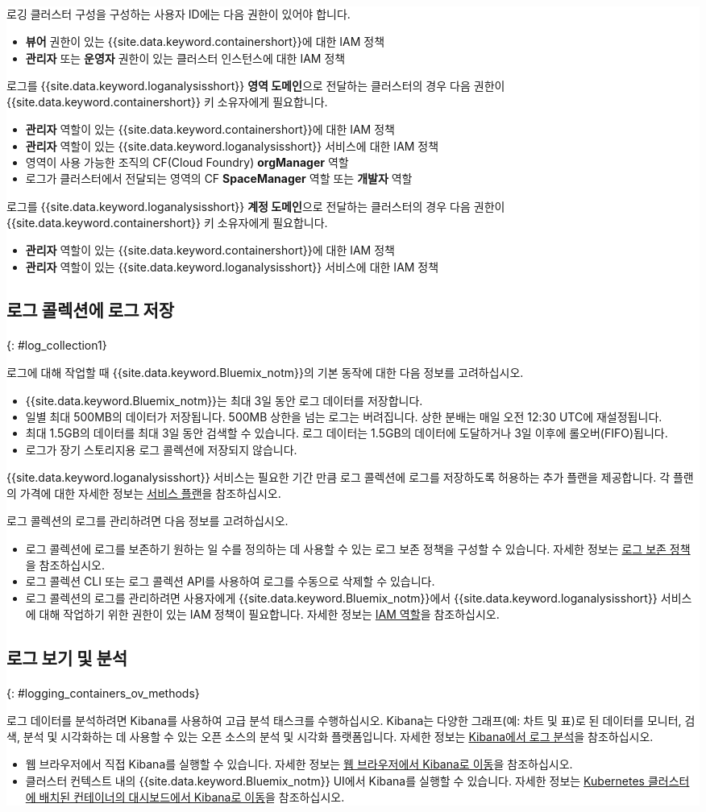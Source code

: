 로깅 클러스터 구성을 구성하는 사용자 ID에는 다음 권한이 있어야 합니다.

* **뷰어** 권한이 있는 {{site.data.keyword.containershort}}에 대한 IAM 정책
* **관리자** 또는 **운영자** 권한이 있는 클러스터 인스턴스에 대한 IAM 정책

로그를 {{site.data.keyword.loganalysisshort}} **영역 도메인**으로 전달하는 클러스터의 경우 다음 권한이 {{site.data.keyword.containershort}} 키 소유자에게 필요합니다.

* **관리자** 역할이 있는 {{site.data.keyword.containershort}}에 대한 IAM 정책
* **관리자** 역할이 있는 {{site.data.keyword.loganalysisshort}} 서비스에 대한 IAM 정책
* 영역이 사용 가능한 조직의 CF(Cloud Foundry) **orgManager** 역할
* 로그가 클러스터에서 전달되는 영역의 CF **SpaceManager** 역할 또는 **개발자** 역할


로그를 {{site.data.keyword.loganalysisshort}} **계정 도메인**으로 전달하는 클러스터의 경우 다음 권한이 {{site.data.keyword.containershort}} 키 소유자에게 필요합니다.

* **관리자** 역할이 있는 {{site.data.keyword.containershort}}에 대한 IAM 정책
* **관리자** 역할이 있는 {{site.data.keyword.loganalysisshort}} 서비스에 대한 IAM 정책



## 로그 콜렉션에 로그 저장
{: #log_collection1}

로그에 대해 작업할 때 {{site.data.keyword.Bluemix_notm}}의 기본 동작에 대한 다음 정보를 고려하십시오.

* {{site.data.keyword.Bluemix_notm}}는 최대 3일 동안 로그 데이터를 저장합니다.
* 일별 최대 500MB의 데이터가 저장됩니다. 500MB 상한을 넘는 로그는 버려집니다. 상한 분배는 매일 오전
12:30 UTC에 재설정됩니다.
* 최대 1.5GB의 데이터를 최대 3일 동안 검색할 수 있습니다. 로그 데이터는 1.5GB의 데이터에 도달하거나 3일 이후에 롤오버(FIFO)됩니다.
* 로그가 장기 스토리지용 로그 콜렉션에 저장되지 않습니다.

{{site.data.keyword.loganalysisshort}} 서비스는 필요한 기간 만큼 로그 콜렉션에 로그를 저장하도록 허용하는 추가 플랜을 제공합니다. 각 플랜의 가격에 대한 자세한 정보는 [서비스 플랜](/docs/services/CloudLogAnalysis/log_analysis_ov.html#plans)을 참조하십시오. 

로그 콜렉션의 로그를 관리하려면 다음 정보를 고려하십시오.

* 로그 콜렉션에 로그를 보존하기 원하는 일 수를 정의하는 데 사용할 수 있는 로그 보존 정책을 구성할 수 있습니다. 자세한 정보는 [로그 보존 정책](/docs/services/CloudLogAnalysis/manage_logs.html#log_retention_policy)을 참조하십시오.
* 로그 콜렉션 CLI 또는 로그 콜렉션 API를 사용하여 로그를 수동으로 삭제할 수 있습니다. 
* 로그 콜렉션의 로그를 관리하려면 사용자에게 {{site.data.keyword.Bluemix_notm}}에서 {{site.data.keyword.loganalysisshort}} 서비스에 대해 작업하기 위한 권한이 있는 IAM 정책이 필요합니다. 자세한 정보는 [IAM 역할](/docs/services/CloudLogAnalysis/security_ov.html#iam_roles)을 참조하십시오.

## 로그 보기 및 분석
{: #logging_containers_ov_methods}

로그 데이터를 분석하려면 Kibana를 사용하여 고급 분석 태스크를 수행하십시오. Kibana는 다양한 그래프(예: 차트 및 표)로 된 데이터를 모니터, 검색, 분석 및 시각화하는 데 사용할 수 있는 오픈 소스의 분석 및 시각화 플랫폼입니다. 자세한 정보는 [Kibana에서 로그 분석](/docs/services/CloudLogAnalysis/kibana/analyzing_logs_Kibana.html#analyzing_logs_Kibana)을 참조하십시오.

* 웹 브라우저에서 직접 Kibana를 실행할 수 있습니다. 자세한 정보는 [웹 브라우저에서 Kibana로 이동](/docs/services/CloudLogAnalysis/kibana/launch.html#launch_Kibana_from_browser)을 참조하십시오.
* 클러스터 컨텍스트 내의 {{site.data.keyword.Bluemix_notm}} UI에서 Kibana를 실행할 수 있습니다. 자세한 정보는 [Kubernetes 클러스터에 배치된 컨테이너의 대시보드에서 Kibana로 이동](/docs/services/CloudLogAnalysis/kibana/launch.html#launch_Kibana_for_containers_kube)을 참조하십시오.
